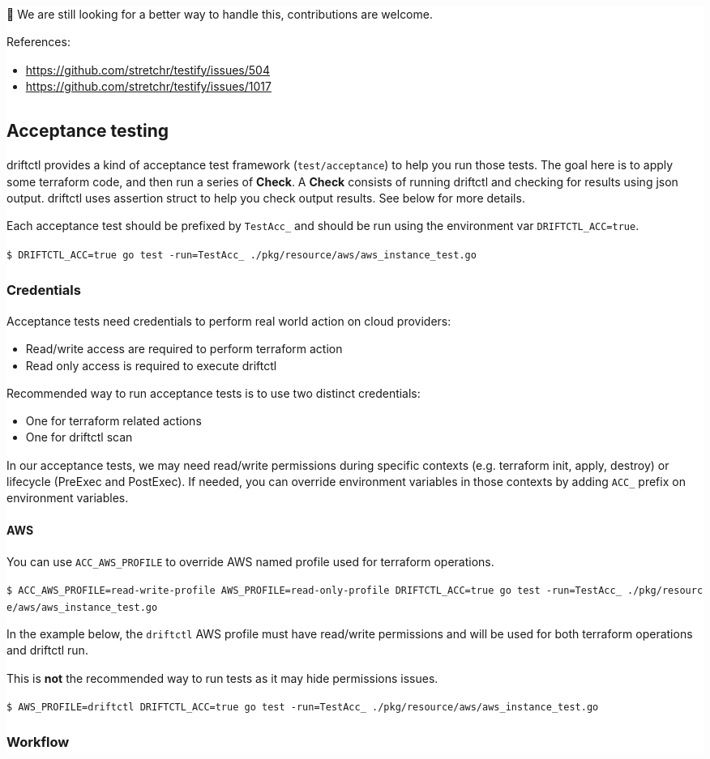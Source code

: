🙏 We are still looking for a better way to handle this, contributions are welcome.

References:

- https://github.com/stretchr/testify/issues/504
- https://github.com/stretchr/testify/issues/1017

## Acceptance testing

driftctl provides a kind of acceptance test framework (`test/acceptance`) to help you run those tests.
The goal here is to apply some terraform code, and then run a series of **Check**.
A **Check** consists of running driftctl and checking for results using json output.
driftctl uses assertion struct to help you check output results. See below for more details.

Each acceptance test should be prefixed by `TestAcc_` and should be run using the environment var `DRIFTCTL_ACC=true`.

```shell
$ DRIFTCTL_ACC=true go test -run=TestAcc_ ./pkg/resource/aws/aws_instance_test.go
```

### Credentials

Acceptance tests need credentials to perform real world action on cloud providers:

- Read/write access are required to perform terraform action
- Read only access is required to execute driftctl

Recommended way to run acceptance tests is to use two distinct credentials:

- One for terraform related actions
- One for driftctl scan

In our acceptance tests, we may need read/write permissions during specific contexts (e.g. terraform init, apply, destroy) or lifecycle (PreExec and PostExec).
If needed, you can override environment variables in those contexts by adding `ACC_` prefix on environment variables.

#### AWS

You can use `ACC_AWS_PROFILE` to override AWS named profile used for terraform operations.

```shell
$ ACC_AWS_PROFILE=read-write-profile AWS_PROFILE=read-only-profile DRIFTCTL_ACC=true go test -run=TestAcc_ ./pkg/resource/aws/aws_instance_test.go
```

In the example below, the `driftctl` AWS profile must have read/write permissions and will be used for both terraform operations and driftctl run.

This is **not** the recommended way to run tests as it may hide permissions issues.

```shell
$ AWS_PROFILE=driftctl DRIFTCTL_ACC=true go test -run=TestAcc_ ./pkg/resource/aws/aws_instance_test.go
```

### Workflow
